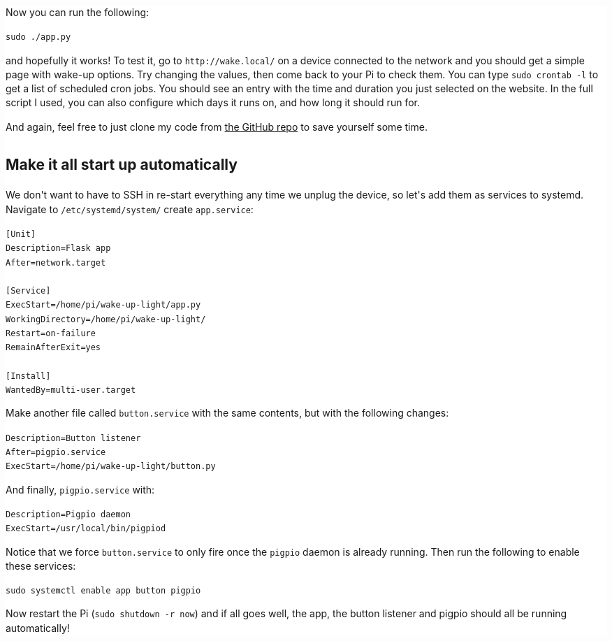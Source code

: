 Now you can run the following:

```shell
sudo ./app.py
```

and hopefully it works! To test it, go to `http://wake.local/` on a device connected to the network and you should get a simple page with wake-up options. Try changing the values, then come back to your Pi to check them. You can type `sudo crontab -l` to get a list of scheduled cron jobs. You should see an entry with the time and duration you just selected on the website. In the full script I used, you can also configure which days it runs on, and how long it should run for.

And again, feel free to just clone my code from [the GitHub repo](https://github.com/carderne/wake-up-light) to save yourself some time.

## Make it all start up automatically
We don't want to have to SSH in re-start everything any time we unplug the device, so let's add them as services to systemd. Navigate to `/etc/systemd/system/` create `app.service`:

```
[Unit]
Description=Flask app
After=network.target

[Service]
ExecStart=/home/pi/wake-up-light/app.py
WorkingDirectory=/home/pi/wake-up-light/
Restart=on-failure
RemainAfterExit=yes

[Install]
WantedBy=multi-user.target
```

Make another file called `button.service` with the same contents, but with the following changes:

```
Description=Button listener
After=pigpio.service
ExecStart=/home/pi/wake-up-light/button.py
```

And finally, `pigpio.service` with:

```
Description=Pigpio daemon
ExecStart=/usr/local/bin/pigpiod
```

Notice that we force `button.service` to only fire once the `pigpio` daemon is already running. Then run the following to enable these services:

```shell
sudo systemctl enable app button pigpio
```

Now restart the Pi (`sudo shutdown -r now`) and if all goes well, the app, the button listener and pigpio should all be running automatically!
